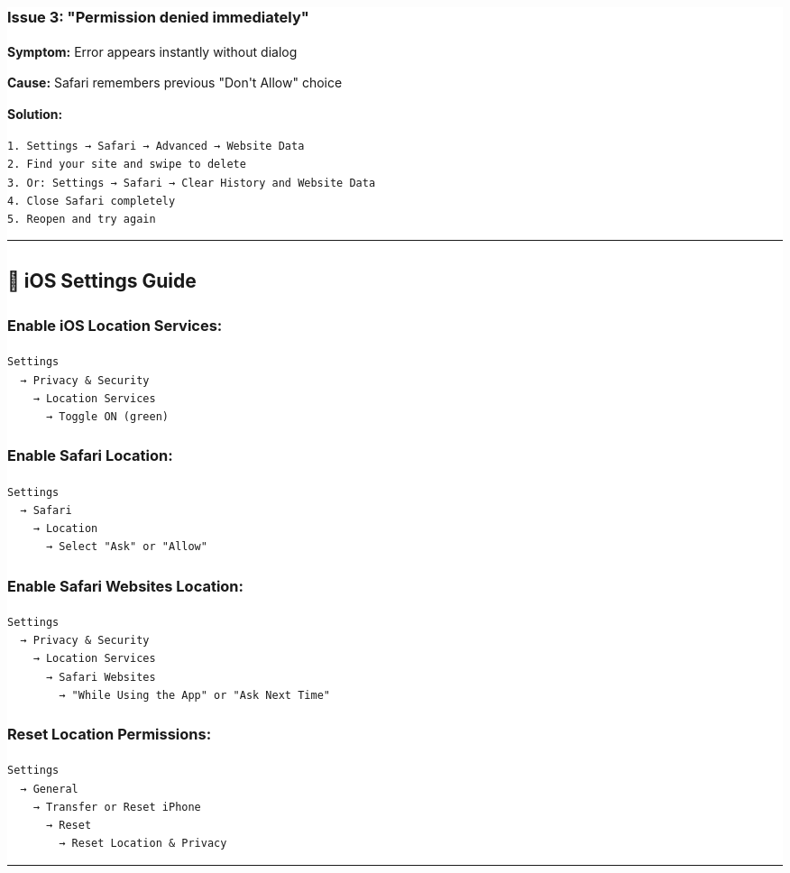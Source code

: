 ### Issue 3: "Permission denied immediately"

**Symptom:** Error appears instantly without dialog

**Cause:** Safari remembers previous "Don't Allow" choice

**Solution:**
```
1. Settings → Safari → Advanced → Website Data
2. Find your site and swipe to delete
3. Or: Settings → Safari → Clear History and Website Data
4. Close Safari completely
5. Reopen and try again
```

---

## 📱 iOS Settings Guide

### Enable iOS Location Services:
```
Settings
  → Privacy & Security
    → Location Services
      → Toggle ON (green)
```

### Enable Safari Location:
```
Settings
  → Safari
    → Location
      → Select "Ask" or "Allow"
```

### Enable Safari Websites Location:
```
Settings
  → Privacy & Security
    → Location Services
      → Safari Websites
        → "While Using the App" or "Ask Next Time"
```

### Reset Location Permissions:
```
Settings
  → General
    → Transfer or Reset iPhone
      → Reset
        → Reset Location & Privacy
```

---